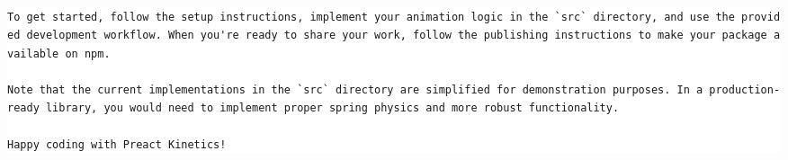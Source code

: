    ```
To get started, follow the setup instructions, implement your animation logic in the `src` directory, and use the provided development workflow. When you're ready to share your work, follow the publishing instructions to make your package available on npm.

Note that the current implementations in the `src` directory are simplified for demonstration purposes. In a production-ready library, you would need to implement proper spring physics and more robust functionality.

Happy coding with Preact Kinetics!
